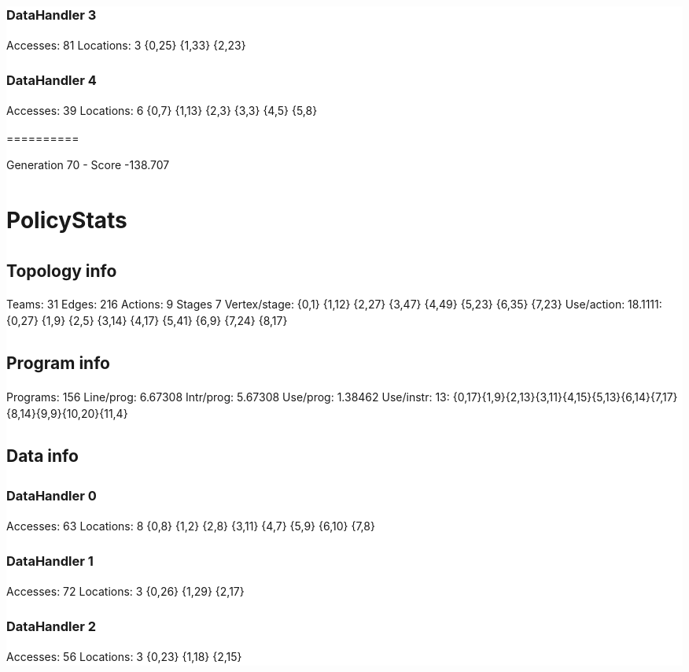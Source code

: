 ### DataHandler 3
Accesses:	81
Locations:	3
{0,25} {1,33} {2,23} 

### DataHandler 4
Accesses:	39
Locations:	6
{0,7} {1,13} {2,3} {3,3} {4,5} {5,8} 


==========

Generation 70 - Score -138.707

# PolicyStats
## Topology info
Teams:		31
Edges:		216
Actions:	9
Stages		7
Vertex/stage:	{0,1} {1,12} {2,27} {3,47} {4,49} {5,23} {6,35} {7,23} 
Use/action:	18.1111: {0,27} {1,9} {2,5} {3,14} {4,17} {5,41} {6,9} {7,24} {8,17} 

## Program info
Programs:	156
Line/prog:	6.67308
Intr/prog:	5.67308
Use/prog:	1.38462
Use/instr:	13: {0,17}{1,9}{2,13}{3,11}{4,15}{5,13}{6,14}{7,17}{8,14}{9,9}{10,20}{11,4}

## Data info

### DataHandler 0
Accesses:	63
Locations:	8
{0,8} {1,2} {2,8} {3,11} {4,7} {5,9} {6,10} {7,8} 

### DataHandler 1
Accesses:	72
Locations:	3
{0,26} {1,29} {2,17} 

### DataHandler 2
Accesses:	56
Locations:	3
{0,23} {1,18} {2,15} 
